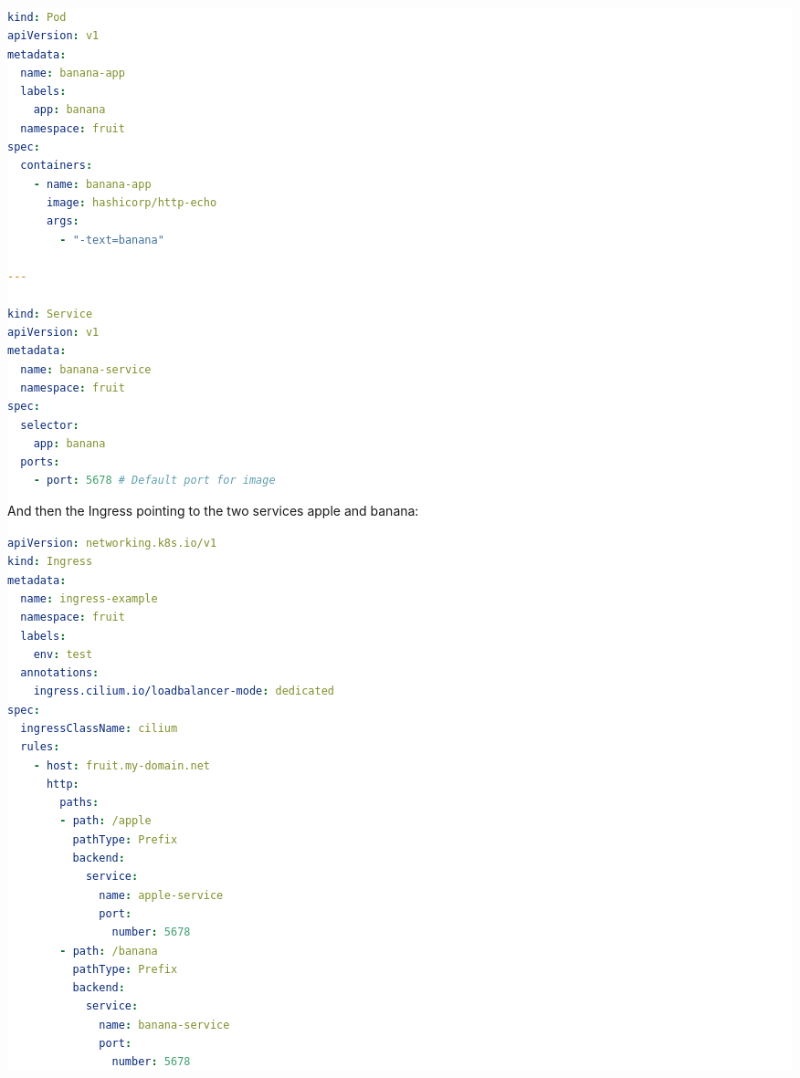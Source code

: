 ```yaml
kind: Pod
apiVersion: v1
metadata:
  name: banana-app
  labels:
    app: banana
  namespace: fruit
spec:
  containers:
    - name: banana-app
      image: hashicorp/http-echo
      args:
        - "-text=banana"

---

kind: Service
apiVersion: v1
metadata:
  name: banana-service
  namespace: fruit
spec:
  selector:
    app: banana
  ports:
    - port: 5678 # Default port for image
```

And then the Ingress pointing to the two services apple and banana:

```yaml
apiVersion: networking.k8s.io/v1
kind: Ingress
metadata:
  name: ingress-example
  namespace: fruit
  labels:
    env: test
  annotations:
    ingress.cilium.io/loadbalancer-mode: dedicated
spec:
  ingressClassName: cilium
  rules:
    - host: fruit.my-domain.net
      http:
        paths:
        - path: /apple
          pathType: Prefix
          backend:
            service:
              name: apple-service
              port:
                number: 5678
        - path: /banana
          pathType: Prefix
          backend:
            service:
              name: banana-service
              port:
                number: 5678
```
